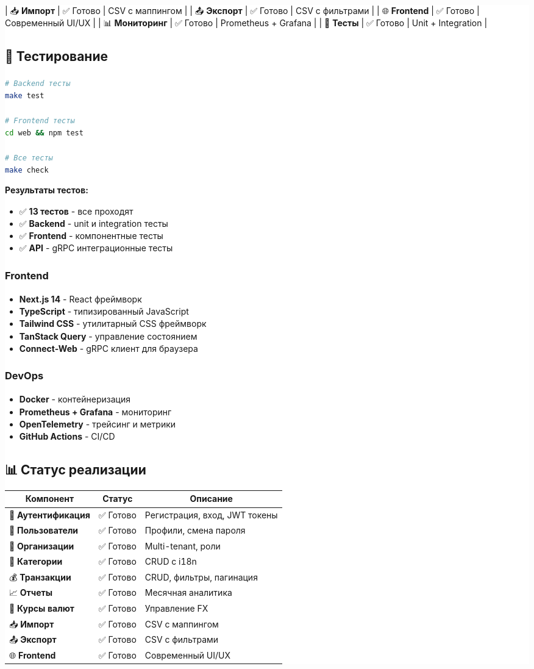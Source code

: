 | 📥 **Импорт** | ✅ Готово | CSV с маппингом |
| 📤 **Экспорт** | ✅ Готово | CSV с фильтрами |
| 🌐 **Frontend** | ✅ Готово | Современный UI/UX |
| 📊 **Мониторинг** | ✅ Готово | Prometheus + Grafana |
| 🧪 **Тесты** | ✅ Готово | Unit + Integration |

## 🧪 Тестирование

```bash
# Backend тесты
make test

# Frontend тесты
cd web && npm test

# Все тесты
make check
```

**Результаты тестов:**
- ✅ **13 тестов** - все проходят
- ✅ **Backend** - unit и integration тесты
- ✅ **Frontend** - компонентные тесты
- ✅ **API** - gRPC интеграционные тесты

### Frontend
- **Next.js 14** - React фреймворк
- **TypeScript** - типизированный JavaScript
- **Tailwind CSS** - утилитарный CSS фреймворк
- **TanStack Query** - управление состоянием
- **Connect-Web** - gRPC клиент для браузера

### DevOps
- **Docker** - контейнеризация
- **Prometheus + Grafana** - мониторинг
- **OpenTelemetry** - трейсинг и метрики
- **GitHub Actions** - CI/CD

## 📊 Статус реализации

| Компонент | Статус | Описание |
|-----------|--------|----------|
| 🔐 **Аутентификация** | ✅ Готово | Регистрация, вход, JWT токены |
| 👤 **Пользователи** | ✅ Готово | Профили, смена пароля |
| 🏢 **Организации** | ✅ Готово | Multi-tenant, роли |
| 📂 **Категории** | ✅ Готово | CRUD с i18n |
| 💰 **Транзакции** | ✅ Готово | CRUD, фильтры, пагинация |
| 📈 **Отчеты** | ✅ Готово | Месячная аналитика |
| 💱 **Курсы валют** | ✅ Готово | Управление FX |
| 📥 **Импорт** | ✅ Готово | CSV с маппингом |
| 📤 **Экспорт** | ✅ Готово | CSV с фильтрами |
| 🌐 **Frontend** | ✅ Готово | Современный UI/UX |